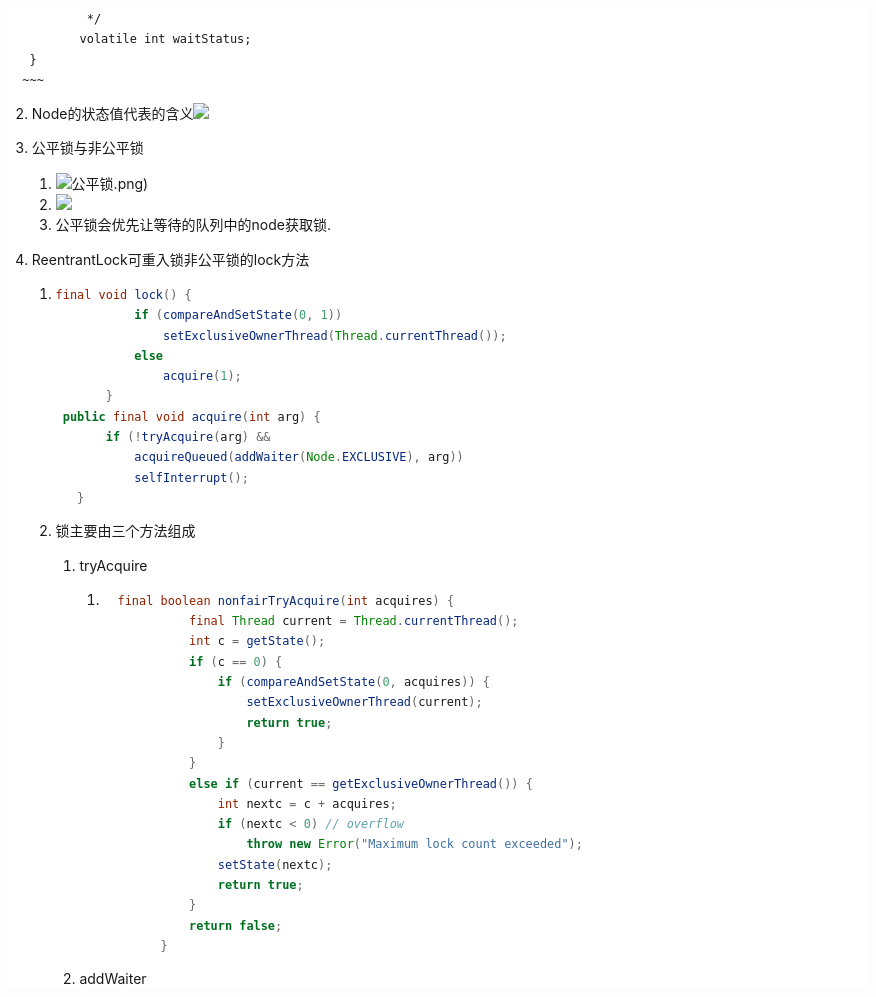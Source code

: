                */
              volatile int waitStatus;
       }
      ~~~

   2. Node的状态值代表的含义![](..\typora\picture\JUC\AQS中的Node属性值.png)

4. 公平锁与非公平锁

   1. ![](..\typora\picture\JUC\(非)公平锁.png)
   2. ![](..\typora\picture\JUC\公平与非获取锁的区别.png)
   3. 公平锁会优先让等待的队列中的node获取锁.

5. ReentrantLock可重入锁非公平锁的lock方法

   1. ~~~java
      final void lock() {
                 if (compareAndSetState(0, 1))
                     setExclusiveOwnerThread(Thread.currentThread());
                 else
                     acquire(1);
             }
       public final void acquire(int arg) {
             if (!tryAcquire(arg) &&
                 acquireQueued(addWaiter(Node.EXCLUSIVE), arg))
                 selfInterrupt();
         }
      ~~~

   2. 锁主要由三个方法组成

      1. tryAcquire

         1. ~~~java
              final boolean nonfairTryAcquire(int acquires) {
                        final Thread current = Thread.currentThread();
                        int c = getState();
                        if (c == 0) {
                            if (compareAndSetState(0, acquires)) {
                                setExclusiveOwnerThread(current);
                                return true;
                            }
                        }
                        else if (current == getExclusiveOwnerThread()) {
                            int nextc = c + acquires;
                            if (nextc < 0) // overflow
                                throw new Error("Maximum lock count exceeded");
                            setState(nextc);
                            return true;
                        }
                        return false;
                    }
            ~~~

      2. addWaiter 
